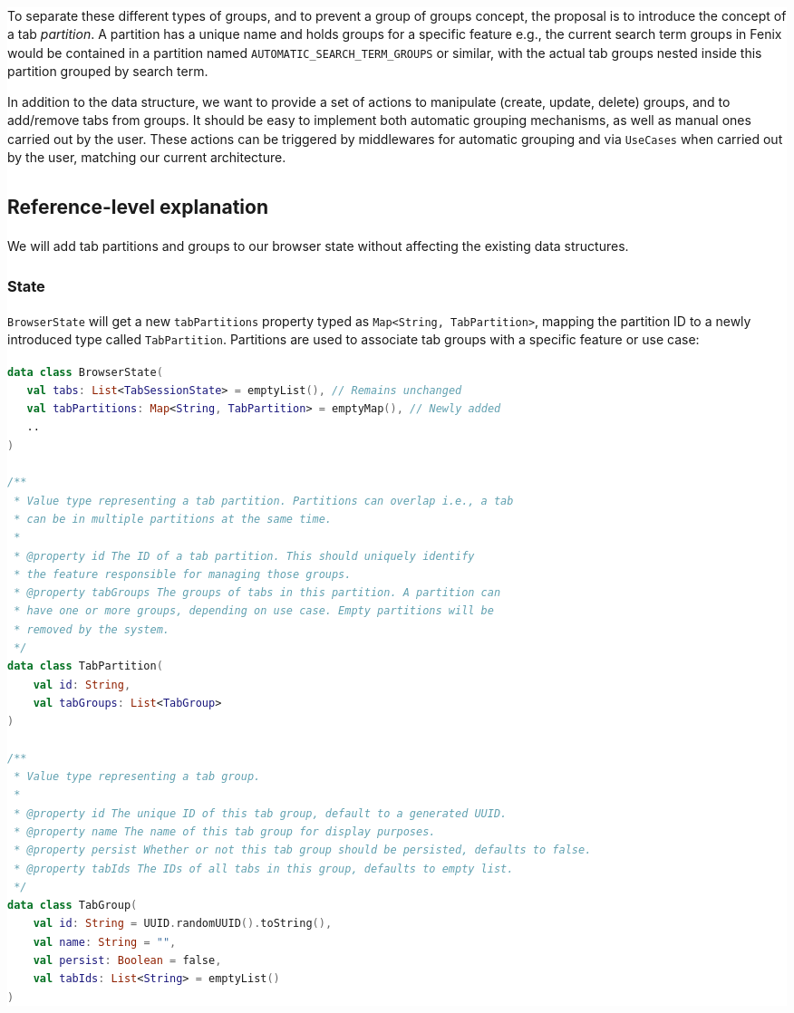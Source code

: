 To separate these different types of groups, and to prevent a group of groups concept, the proposal is to introduce the concept of a tab *partition*. A partition has a unique name and holds groups for a specific feature e.g., the current search term groups in Fenix would be contained in a partition named `AUTOMATIC_SEARCH_TERM_GROUPS` or similar, with the actual tab groups nested inside this partition grouped by search term.

In addition to the data structure, we want to provide a set of actions to manipulate (create, update, delete) groups, and to add/remove tabs from groups. It should be easy to implement both automatic grouping mechanisms, as well as manual ones carried out by the user. These actions can be triggered by middlewares for automatic grouping and via `UseCases` when carried out by the user, matching our current architecture.

## Reference-level explanation

We will add tab partitions and groups to our browser state without affecting the existing data structures. 

### State

`BrowserState` will get a new `tabPartitions` property typed as `Map<String, TabPartition>`, mapping the partition ID to a newly introduced type called `TabPartition`. Partitions are used to associate tab groups with a specific feature or use case:

```Kotlin
data class BrowserState(
   val tabs: List<TabSessionState> = emptyList(), // Remains unchanged
   val tabPartitions: Map<String, TabPartition> = emptyMap(), // Newly added
   ..
)

/**
 * Value type representing a tab partition. Partitions can overlap i.e., a tab
 * can be in multiple partitions at the same time.
 *
 * @property id The ID of a tab partition. This should uniquely identify
 * the feature responsible for managing those groups.
 * @property tabGroups The groups of tabs in this partition. A partition can
 * have one or more groups, depending on use case. Empty partitions will be
 * removed by the system.
 */
data class TabPartition(
    val id: String,
    val tabGroups: List<TabGroup>
)

/**
 * Value type representing a tab group.
 *
 * @property id The unique ID of this tab group, default to a generated UUID.
 * @property name The name of this tab group for display purposes.
 * @property persist Whether or not this tab group should be persisted, defaults to false.
 * @property tabIds The IDs of all tabs in this group, defaults to empty list.
 */
data class TabGroup(
    val id: String = UUID.randomUUID().toString(),
    val name: String = "",
    val persist: Boolean = false,
    val tabIds: List<String> = emptyList()
)
```
